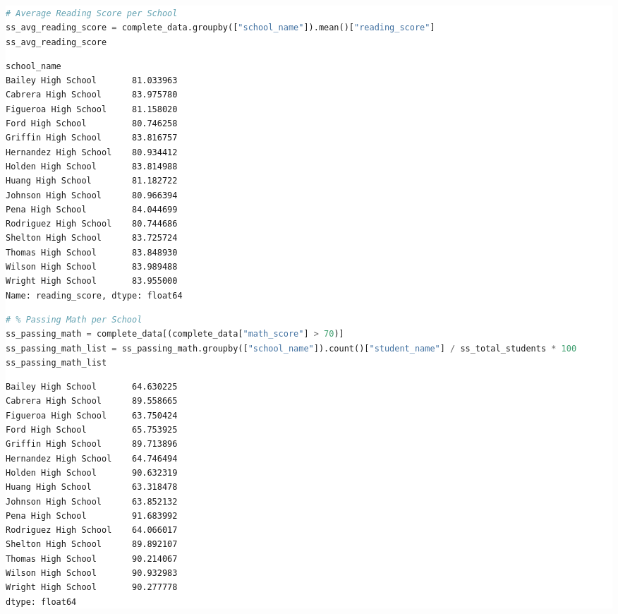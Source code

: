 


```python
# Average Reading Score per School
ss_avg_reading_score = complete_data.groupby(["school_name"]).mean()["reading_score"]
ss_avg_reading_score
```




    school_name
    Bailey High School       81.033963
    Cabrera High School      83.975780
    Figueroa High School     81.158020
    Ford High School         80.746258
    Griffin High School      83.816757
    Hernandez High School    80.934412
    Holden High School       83.814988
    Huang High School        81.182722
    Johnson High School      80.966394
    Pena High School         84.044699
    Rodriguez High School    80.744686
    Shelton High School      83.725724
    Thomas High School       83.848930
    Wilson High School       83.989488
    Wright High School       83.955000
    Name: reading_score, dtype: float64




```python
# % Passing Math per School
ss_passing_math = complete_data[(complete_data["math_score"] > 70)]
ss_passing_math_list = ss_passing_math.groupby(["school_name"]).count()["student_name"] / ss_total_students * 100
ss_passing_math_list
```




    Bailey High School       64.630225
    Cabrera High School      89.558665
    Figueroa High School     63.750424
    Ford High School         65.753925
    Griffin High School      89.713896
    Hernandez High School    64.746494
    Holden High School       90.632319
    Huang High School        63.318478
    Johnson High School      63.852132
    Pena High School         91.683992
    Rodriguez High School    64.066017
    Shelton High School      89.892107
    Thomas High School       90.214067
    Wilson High School       90.932983
    Wright High School       90.277778
    dtype: float64
